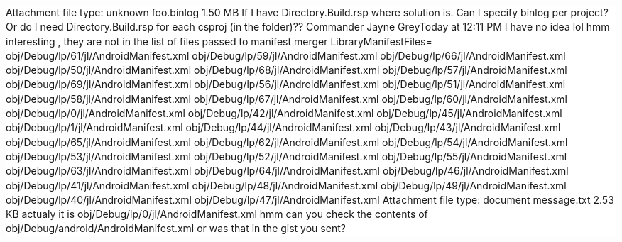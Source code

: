 Attachment file type: unknown
foo.binlog
1.50 MB
If I have Directory.Build.rsp where solution is. Can I specify binlog per project?
Or do I need Directory.Build.rsp for each csproj (in the folder)??
Commander Jayne GreyToday at 12:11 PM
I have no idea lol
hmm interesting , they are not in the list of files passed to manifest merger
LibraryManifestFiles=
          obj/Debug/lp/61/jl/AndroidManifest.xml
          obj/Debug/lp/59/jl/AndroidManifest.xml
          obj/Debug/lp/66/jl/AndroidManifest.xml
          obj/Debug/lp/50/jl/AndroidManifest.xml
          obj/Debug/lp/68/jl/AndroidManifest.xml
          obj/Debug/lp/57/jl/AndroidManifest.xml
          obj/Debug/lp/69/jl/AndroidManifest.xml
          obj/Debug/lp/56/jl/AndroidManifest.xml
          obj/Debug/lp/51/jl/AndroidManifest.xml
          obj/Debug/lp/58/jl/AndroidManifest.xml
          obj/Debug/lp/67/jl/AndroidManifest.xml
          obj/Debug/lp/60/jl/AndroidManifest.xml
          obj/Debug/lp/0/jl/AndroidManifest.xml
          obj/Debug/lp/42/jl/AndroidManifest.xml
          obj/Debug/lp/45/jl/AndroidManifest.xml
          obj/Debug/lp/1/jl/AndroidManifest.xml
          obj/Debug/lp/44/jl/AndroidManifest.xml
          obj/Debug/lp/43/jl/AndroidManifest.xml
          obj/Debug/lp/65/jl/AndroidManifest.xml
          obj/Debug/lp/62/jl/AndroidManifest.xml
          obj/Debug/lp/54/jl/AndroidManifest.xml
          obj/Debug/lp/53/jl/AndroidManifest.xml
          obj/Debug/lp/52/jl/AndroidManifest.xml
          obj/Debug/lp/55/jl/AndroidManifest.xml
          obj/Debug/lp/63/jl/AndroidManifest.xml
          obj/Debug/lp/64/jl/AndroidManifest.xml
          obj/Debug/lp/46/jl/AndroidManifest.xml
          obj/Debug/lp/41/jl/AndroidManifest.xml
          obj/Debug/lp/48/jl/AndroidManifest.xml
          obj/Debug/lp/49/jl/AndroidManifest.xml
          obj/Debug/lp/40/jl/AndroidManifest.xml
          obj/Debug/lp/47/jl/AndroidManifest.xml
Attachment file type: document
message.txt
2.53 KB
actualy it is
obj/Debug/lp/0/jl/AndroidManifest.xml
hmm
can you check the contents of obj/Debug/android/AndroidManifest.xml
or was that in the gist you sent?



